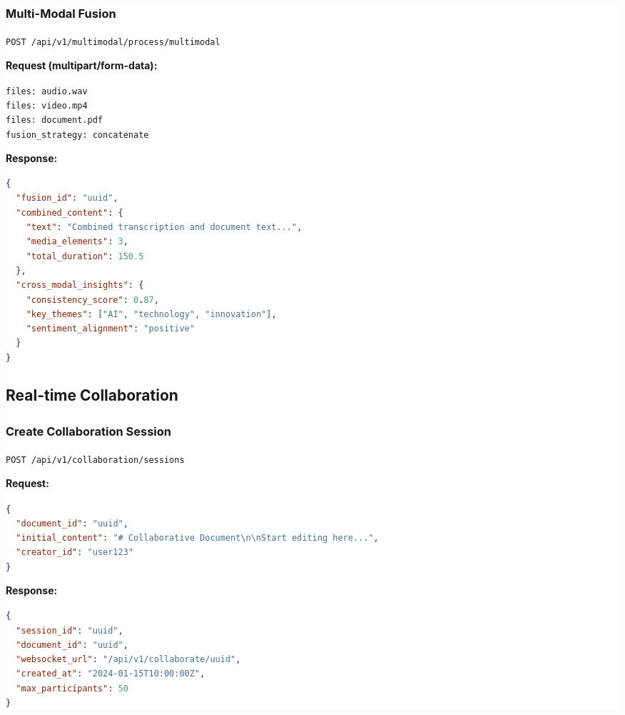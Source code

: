 ### Multi-Modal Fusion
```http
POST /api/v1/multimodal/process/multimodal
```

**Request (multipart/form-data):**
```
files: audio.wav
files: video.mp4
files: document.pdf
fusion_strategy: concatenate
```

**Response:**
```json
{
  "fusion_id": "uuid",
  "combined_content": {
    "text": "Combined transcription and document text...",
    "media_elements": 3,
    "total_duration": 150.5
  },
  "cross_modal_insights": {
    "consistency_score": 0.87,
    "key_themes": ["AI", "technology", "innovation"],
    "sentiment_alignment": "positive"
  }
}
```

## Real-time Collaboration

### Create Collaboration Session
```http
POST /api/v1/collaboration/sessions
```

**Request:**
```json
{
  "document_id": "uuid",
  "initial_content": "# Collaborative Document\n\nStart editing here...",
  "creator_id": "user123"
}
```

**Response:**
```json
{
  "session_id": "uuid",
  "document_id": "uuid",
  "websocket_url": "/api/v1/collaborate/uuid",
  "created_at": "2024-01-15T10:00:00Z",
  "max_participants": 50
}
```
